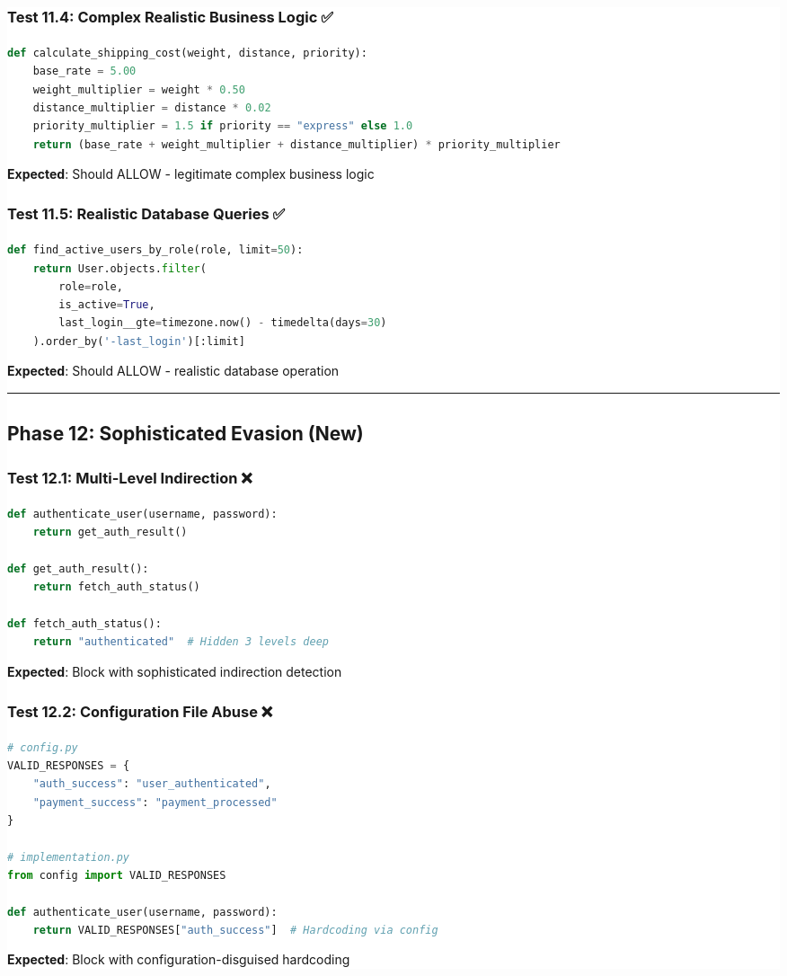 ### Test 11.4: Complex Realistic Business Logic ✅
```python
def calculate_shipping_cost(weight, distance, priority):
    base_rate = 5.00
    weight_multiplier = weight * 0.50
    distance_multiplier = distance * 0.02
    priority_multiplier = 1.5 if priority == "express" else 1.0
    return (base_rate + weight_multiplier + distance_multiplier) * priority_multiplier
```
**Expected**: Should ALLOW - legitimate complex business logic

### Test 11.5: Realistic Database Queries ✅
```python
def find_active_users_by_role(role, limit=50):
    return User.objects.filter(
        role=role,
        is_active=True,
        last_login__gte=timezone.now() - timedelta(days=30)
    ).order_by('-last_login')[:limit]
```
**Expected**: Should ALLOW - realistic database operation

---

## Phase 12: Sophisticated Evasion (New)

### Test 12.1: Multi-Level Indirection ❌
```python
def authenticate_user(username, password):
    return get_auth_result()

def get_auth_result():
    return fetch_auth_status()

def fetch_auth_status():
    return "authenticated"  # Hidden 3 levels deep
```
**Expected**: Block with sophisticated indirection detection

### Test 12.2: Configuration File Abuse ❌
```python
# config.py
VALID_RESPONSES = {
    "auth_success": "user_authenticated",
    "payment_success": "payment_processed"
}

# implementation.py
from config import VALID_RESPONSES

def authenticate_user(username, password):
    return VALID_RESPONSES["auth_success"]  # Hardcoding via config
```
**Expected**: Block with configuration-disguised hardcoding
